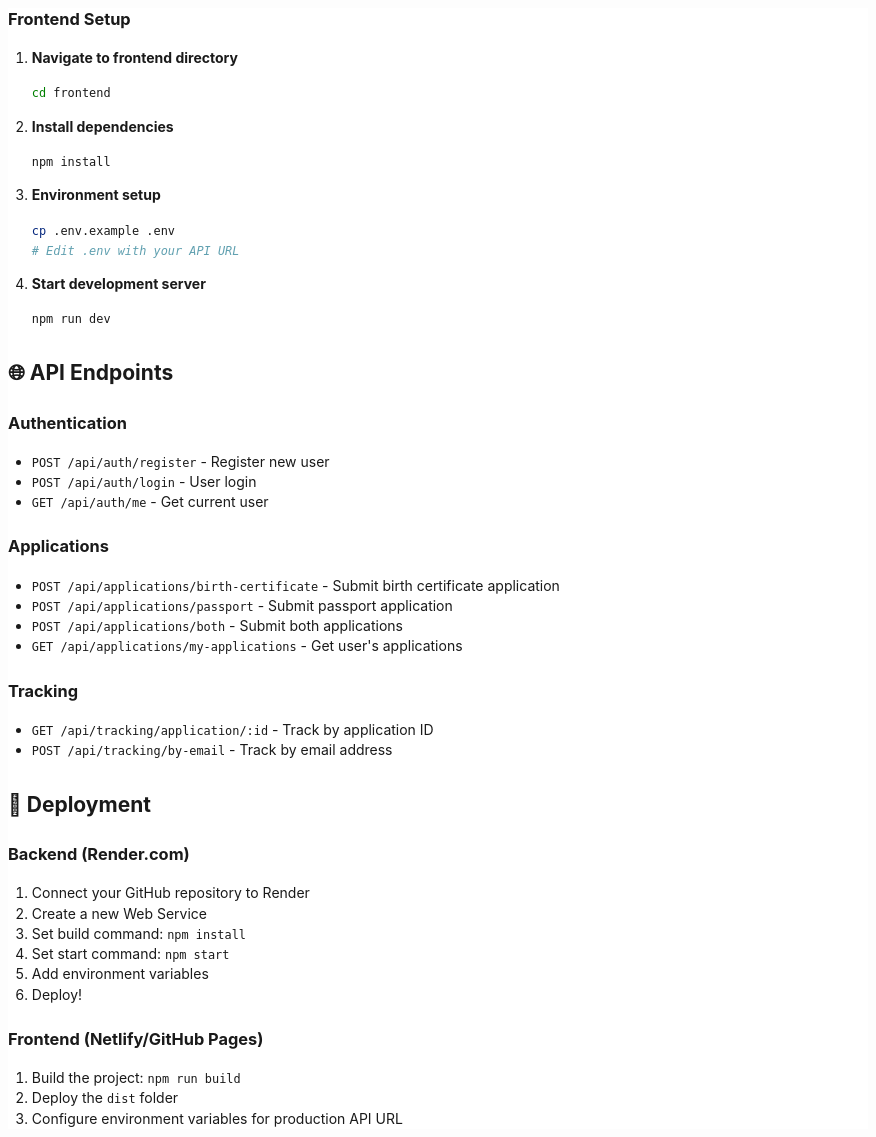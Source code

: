 ### Frontend Setup

1. **Navigate to frontend directory**
   ```bash
   cd frontend
   ```

2. **Install dependencies**
   ```bash
   npm install
   ```

3. **Environment setup**
   ```bash
   cp .env.example .env
   # Edit .env with your API URL
   ```

4. **Start development server**
   ```bash
   npm run dev
   ```

## 🌐 API Endpoints

### Authentication
- `POST /api/auth/register` - Register new user
- `POST /api/auth/login` - User login
- `GET /api/auth/me` - Get current user

### Applications
- `POST /api/applications/birth-certificate` - Submit birth certificate application
- `POST /api/applications/passport` - Submit passport application
- `POST /api/applications/both` - Submit both applications
- `GET /api/applications/my-applications` - Get user's applications

### Tracking
- `GET /api/tracking/application/:id` - Track by application ID
- `POST /api/tracking/by-email` - Track by email address

## 🚀 Deployment

### Backend (Render.com)
1. Connect your GitHub repository to Render
2. Create a new Web Service
3. Set build command: `npm install`
4. Set start command: `npm start`
5. Add environment variables
6. Deploy!

### Frontend (Netlify/GitHub Pages)
1. Build the project: `npm run build`
2. Deploy the `dist` folder
3. Configure environment variables for production API URL

